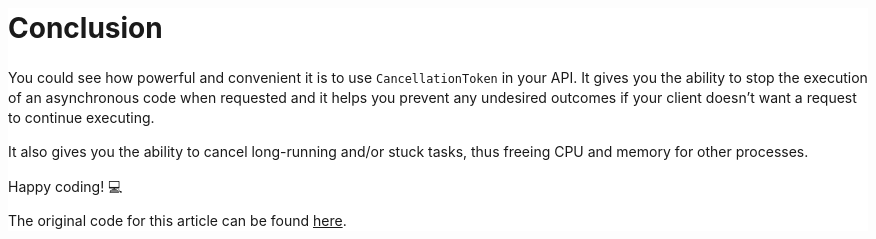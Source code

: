 # Conclusion

You could see how powerful and convenient it is to use `CancellationToken` in your API. It gives you the ability to stop the execution of an asynchronous code when requested and it helps you prevent any undesired outcomes if your client doesn’t want a request to continue executing.

It also gives you the ability to cancel long-running and/or stuck tasks, thus freeing CPU and memory for other processes.

Happy coding! 💻



The original code for this article can be found [here](https://github.com/alopes2/Medium-CancellationToken).
